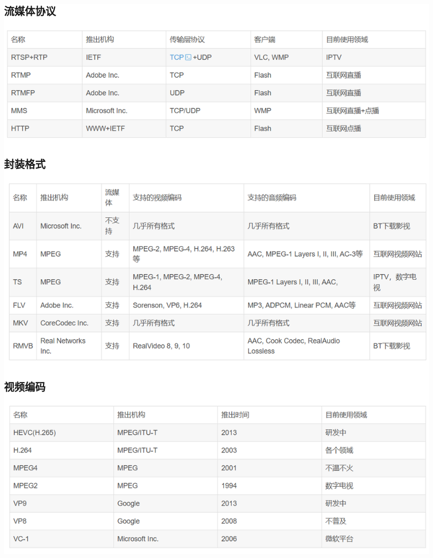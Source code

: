 ## 流媒体协议

![流媒体协议](../pic/音视频传输/流媒体协议.png)


## 封装格式
![封装格式](../pic/音视频传输/封装格式.png)

## 视频编码
![视频编码](../pic/音视频传输/视频编码.png)
